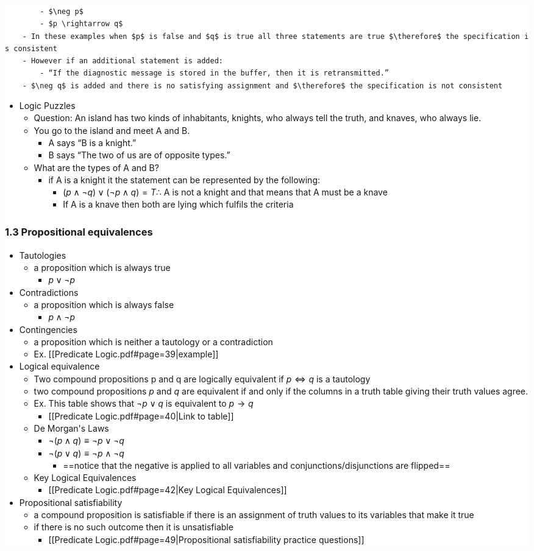 			- $\neg p$
			- $p \rightarrow q$ 
		- In these examples when $p$ is false and $q$ is true all three statements are true $\therefore$ the specification is consistent
		- However if an additional statement is added:
			- “If the diagnostic message is stored in the buffer, then it is retransmitted.”
		- $\neg q$ is added and there is no satisfying assignment and $\therefore$ the specification is not consistent
- Logic Puzzles
	- Question: An island has two kinds of inhabitants, knights, who always tell the truth, and knaves, who always lie.
	- You go to the island and meet A and B.
		- A says “B is a knight.”
		- B says “The two of us are of opposite types.”
	- What are the types of A and B?
		- if A is a knight it the statement can be represented by the following:
			- $(p \land \neg q)\lor(\neg p \land q) = T  \therefore$ A is not a knight and that means that A must be a knave
			- If A is a knave then both are lying which fulfils the criteria
### 1.3 Propositional equivalences
- Tautologies
	- a proposition which is always true
		- $p \lor \neg p$
- Contradictions 
	- a proposition which is always false
		- $p \land \neg p$
- Contingencies
	- a proposition which is neither a tautology or a contradiction
	- Ex. [[Predicate Logic.pdf#page=39|example]]
- Logical equivalence
	- Two compound propositions p and q are logically equivalent if $p\iff q$ is a tautology
	- two compound propositions $p$ and $q$ are equivalent if and only if the columns in a truth table giving their truth values agree.
	- Ex. This table shows that $\neg p \lor q$ is equivalent to $p \rightarrow q$
		- [[Predicate Logic.pdf#page=40|Link to table]]
	- De Morgan's Laws
		- $\neg (p\land q)\equiv \neg p \lor \neg q$
		- $\neg (p\lor q)\equiv \neg p \land \neg q$
			- ==notice that the negative is applied to all variables and conjunctions/disjunctions are flipped==
	- Key Logical Equivalences
		- [[Predicate Logic.pdf#page=42|Key Logical Equivalences]]
- Propositional satisfiability
	- a compound proposition is satisfiable if there is an assignment of truth values to its variables that make it true
	- if there is no such outcome then it is unsatisfiable
		- [[Predicate Logic.pdf#page=49|Propositional satisfiability practice questions]]

